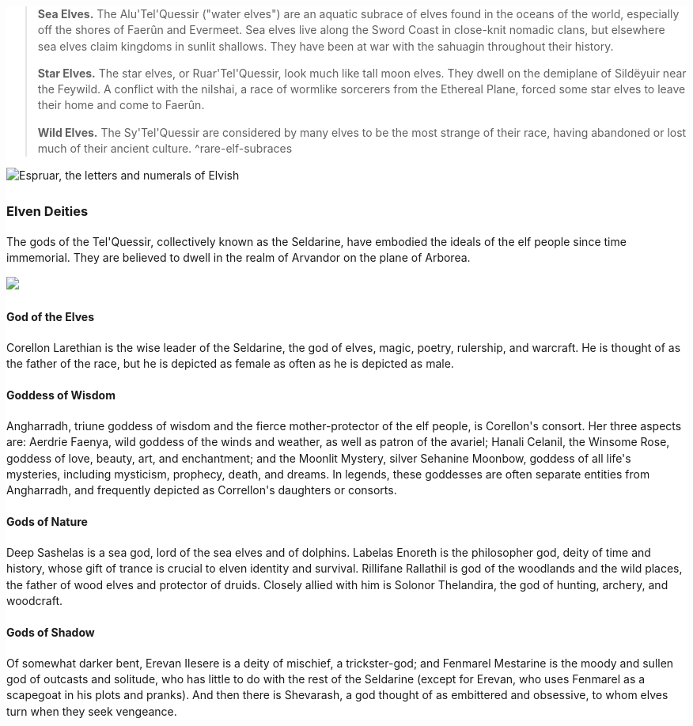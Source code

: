> **Sea Elves.** The Alu'Tel'Quessir ("water elves") are an aquatic subrace of elves found in the oceans of the world, especially off the shores of Faerûn and Evermeet. Sea elves live along the Sword Coast in close-knit nomadic clans, but elsewhere sea elves claim kingdoms in sunlit shallows. They have been at war with the sahuagin throughout their history.
> 
> **Star Elves.** The star elves, or Ruar'Tel'Quessir, look much like tall moon elves. They dwell on the demiplane of Sildëyuir near the Feywild. A conflict with the nilshai, a race of wormlike sorcerers from the Ethereal Plane, forced some star elves to leave their home and come to Faerûn.
> 
> **Wild Elves.** The Sy'Tel'Quessir are considered by many elves to be the most strange of their race, having abandoned or lost much of their ancient culture.
^rare-elf-subraces

![Espruar, the letters and numerals of Elvish](/3-Mechanics/CLI/books/sword-coast-adventurers-guide/img/elvish-language.webp#center)

### Elven Deities

The gods of the Tel'Quessir, collectively known as the Seldarine, have embodied the ideals of the elf people since time immemorial. They are believed to dwell in the realm of Arvandor on the plane of Arborea.

![](/3-Mechanics/CLI/books/sword-coast-adventurers-guide/img/scag03-05.webp#center)

#### God of the Elves

Corellon Larethian is the wise leader of the Seldarine, the god of elves, magic, poetry, rulership, and warcraft. He is thought of as the father of the race, but he is depicted as female as often as he is depicted as male.

#### Goddess of Wisdom

Angharradh, triune goddess of wisdom and the fierce mother-protector of the elf people, is Corellon's consort. Her three aspects are: Aerdrie Faenya, wild goddess of the winds and weather, as well as patron of the avariel; Hanali Celanil, the Winsome Rose, goddess of love, beauty, art, and enchantment; and the Moonlit Mystery, silver Sehanine Moonbow, goddess of all life's mysteries, including mysticism, prophecy, death, and dreams. In legends, these goddesses are often separate entities from Angharradh, and frequently depicted as Correllon's daughters or consorts.

#### Gods of Nature

Deep Sashelas is a sea god, lord of the sea elves and of dolphins. Labelas Enoreth is the philosopher god, deity of time and history, whose gift of trance is crucial to elven identity and survival. Rillifane Rallathil is god of the woodlands and the wild places, the father of wood elves and protector of druids. Closely allied with him is Solonor Thelandira, the god of hunting, archery, and woodcraft.

#### Gods of Shadow

Of somewhat darker bent, Erevan Ilesere is a deity of mischief, a trickster-god; and Fenmarel Mestarine is the moody and sullen god of outcasts and solitude, who has little to do with the rest of the Seldarine (except for Erevan, who uses Fenmarel as a scapegoat in his plots and pranks). And then there is Shevarash, a god thought of as embittered and obsessive, to whom elves turn when they seek vengeance.
